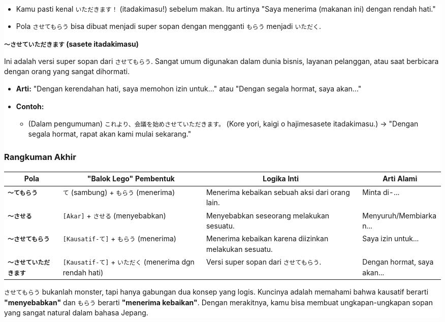 - Kamu pasti kenal `いただきます！` (itadakimasu!) sebelum makan. Itu artinya "Saya menerima (makanan ini) dengan rendah hati."
    
- Pola `させてもらう` bisa dibuat menjadi super sopan dengan mengganti `もらう` menjadi `いただく`.
    

**`〜させていただきます` (sasete itadakimasu)**

Ini adalah versi super sopan dari `させてもらう`. Sangat umum digunakan dalam dunia bisnis, layanan pelanggan, atau saat berbicara dengan orang yang sangat dihormati.

- **Arti:** "Dengan kerendahan hati, saya memohon izin untuk..." atau "Dengan segala hormat, saya akan..."
    
- **Contoh:**
    
    - (Dalam pengumuman) `これより、会議を始めさせていただきます。` (Kore yori, kaigi o hajimesasete itadakimasu.) → "Dengan segala hormat, rapat akan kami mulai sekarang."
        

### **Rangkuman Akhir**

|Pola|"Balok Lego" Pembentuk|Logika Inti|Arti Alami|
|---|---|---|---|
|**`〜てもらう`**|`て` (sambung) + `もらう` (menerima)|Menerima kebaikan sebuah aksi dari orang lain.|Minta di-...|
|**`〜させる`**|`[Akar]` + `させる` (menyebabkan)|Menyebabkan seseorang melakukan sesuatu.|Menyuruh/Membiarkan...|
|**`〜させてもらう`**|`[Kausatif-て]` + `もらう` (menerima)|Menerima kebaikan karena diizinkan melakukan sesuatu.|Saya izin untuk...|
|**`〜させていただきます`**|`[Kausatif-て]` + `いただく` (menerima dgn rendah hati)|Versi super sopan dari `させてもらう`.|Dengan hormat, saya akan...|

`させてもらう` bukanlah monster, tapi hanya gabungan dua konsep yang logis. Kuncinya adalah memahami bahwa kausatif berarti **"menyebabkan"** dan `もらう` berarti **"menerima kebaikan"**. Dengan merakitnya, kamu bisa membuat ungkapan-ungkapan sopan yang sangat natural dalam bahasa Jepang.